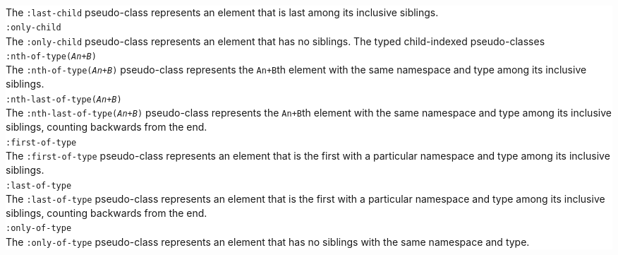 </td>
<td>The <code>:last-child</code> pseudo-class represents an element that is last among its inclusive siblings.</td>
</tr>
<tr>
<td>
<code>
:only-child
</code>
</td>
<td>The <code>:only-child</code> pseudo-class represents an element that has no siblings.</td>
</tr>
<tr>
<th colSpan="2">The typed child-indexed pseudo-classes</th>
</tr>
<tr>
<td>
<code>
:nth-of-type(<i>An+B</i>)
</code>
</td>
<td>The <code>:nth-of-type(<i>An+B</i>)</code> pseudo-class represents the <code>An+B</code>th element with the same namespace and type among its inclusive siblings.</td>
</tr>
<tr>
<td>
<code>
:nth-last-of-type(<i>An+B</i>)
</code>
</td>
<td>The <code>:nth-last-of-type(<i>An+B</i>)</code> pseudo-class represents the <code>An+B</code>th element with the same namespace and type among its inclusive siblings, counting backwards from the end.</td>
</tr>
<tr>
<td>
<code>
:first-of-type
</code>
</td>
<td>The <code>:first-of-type</code> pseudo-class represents an element that is the first with a particular namespace and type among its inclusive siblings.</td>
</tr>
<tr>
<td>
<code>
:last-of-type
</code>
</td>
<td>The <code>:last-of-type</code> pseudo-class represents an element that is the first with a particular namespace and type among its inclusive siblings, counting backwards from the end.</td>
</tr>
<tr>
<td>
<code>
:only-of-type
</code>
</td>
<td>The <code>:only-of-type</code> pseudo-class represents an element that has no siblings with the same namespace and type.</td>
</tr>
</table>
